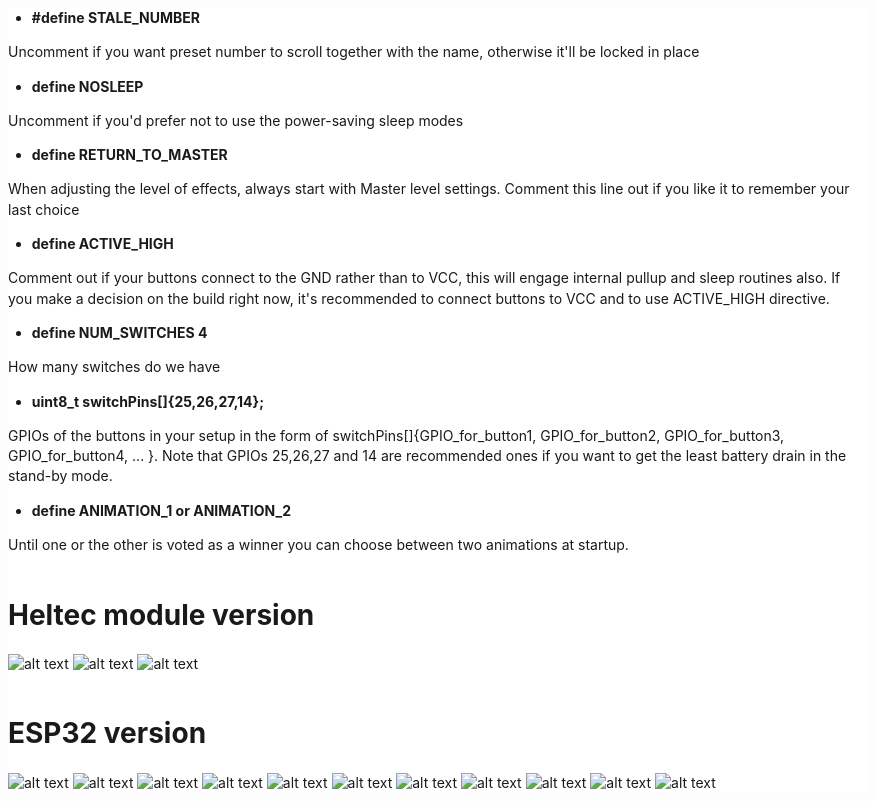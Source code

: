 - **#define STALE_NUMBER**

Uncomment if you want preset number to scroll together with the name, otherwise it'll be locked in place

- **define NOSLEEP**

Uncomment if you'd prefer not to use the power-saving sleep modes

- **define RETURN_TO_MASTER**

When adjusting the level of effects, always start with Master level settings. Comment this line out if you like it to remember your last choice

- **define ACTIVE_HIGH**

Comment out if your buttons connect to the GND rather than to VCC, this will engage internal pullup and sleep routines also. If you make a decision on the build right now, it's recommended to connect buttons to VCC and to use ACTIVE_HIGH directive.

- **define NUM_SWITCHES 4**

How many switches do we have

- **uint8_t switchPins[]{25,26,27,14};**

GPIOs of the buttons in your setup in the form of switchPins[]{GPIO_for_button1, GPIO_for_button2, GPIO_for_button3, GPIO_for_button4, ... }. Note that GPIOs 25,26,27 and 14 are recommended ones if you want to get the least battery drain in the stand-by mode. 

- **define ANIMATION_1 or ANIMATION_2**

Until one or the other is voted as a winner you can choose between two animations at startup.

# Heltec module version
![alt text](https://github.com/happyhappysundays/SparkBox/blob/main/Pictures/Dev_board.jpg?raw=true)
![alt text](https://github.com/happyhappysundays/SparkBox/blob/main/Pictures/Charge_detect.jpg?raw=true)
![alt text](https://github.com/happyhappysundays/SparkBox/blob/main/Pictures/SparkBox_Heltec_Exp_2.png?raw=true)

# ESP32 version
![alt text](https://github.com/happyhappysundays/SparkBox_old/blob/main/Pictures/thumbnail_IMG_6791.jpg?raw=true)
![alt text](https://github.com/happyhappysundays/SparkBox_old/blob/main/Pictures/SparkBox.jpg?raw=true)
![alt text](https://github.com/happyhappysundays/SparkBox_old/blob/main/Pictures/thumbnail_IMG_6785.jpg?raw=true)
![alt text](https://github.com/happyhappysundays/SparkBox_old/blob/main/Pictures/thumbnail_IMG_6786.jpg?raw=true)
![alt text](https://github.com/happyhappysundays/SparkBox_old/blob/main/Pictures/thumbnail_IMG_6994.jpg?raw=true)
![alt text](https://github.com/happyhappysundays/SparkBox/blob/main/Pictures/meter_during.jpg?raw=true)
![alt text](https://github.com/happyhappysundays/SparkBox/blob/main/Pictures/thumbnail_IMG_7475.jpg?raw=true)
![alt text](https://github.com/happyhappysundays/SparkBox_old/blob/main/Pictures/V0_4.jpg?raw=true)
![alt text](https://github.com/happyhappysundays/SparkBox/blob/main/Pictures/SparkBox_final.jpg?raw=true)
![alt text](https://github.com/happyhappysundays/SparkBox_old/blob/main/Pictures/SparkBox_Heltec_Exp.png?raw=true)
![alt text](https://github.com/happyhappysundays/SparkBox_old/blob/main/Pictures/SparkBox_Battery.png?raw=true)
